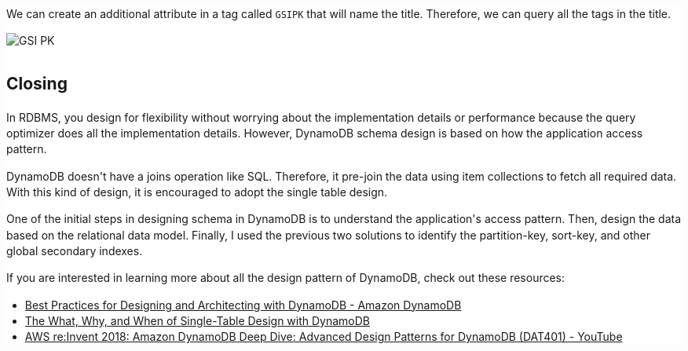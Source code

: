 We can create an additional attribute in a tag called `GSIPK` that will name the title. Therefore, we can query all the tags in the title.

<img src="{{site.baseurl}}/images/how-to-model-any-relational-data-in-dynamodb-to-maximize-performance/GSI PK.png" alt="GSI PK"/>

## Closing
In RDBMS, you design for flexibility without worrying about the implementation details or performance because the query optimizer does all the implementation details. However, DynamoDB schema design is based on how the application access pattern.

 DynamoDB doesn't have a joins operation like SQL. Therefore, it pre-join the data using item collections to fetch all required data. With this kind of design, it is encouraged to adopt the single table design.

One of the initial steps in designing schema in DynamoDB is to understand the application's access pattern. Then, design the data based on the relational data model. Finally, I used the previous two solutions to identify the partition-key, sort-key, and other global secondary indexes.

If you are interested in learning more about all the design pattern of DynamoDB, check out these resources:
- [Best Practices for Designing and Architecting with DynamoDB - Amazon DynamoDB](https://docs.aws.amazon.com/amazondynamodb/latest/developerguide/best-practices.html)
- [The What, Why, and When of Single-Table Design with DynamoDB](https://www.alexdebrie.com/posts/dynamodb-single-table/#the-solution-pre-join-your-data-into-item-collections)
- [AWS re:Invent 2018: Amazon DynamoDB Deep Dive: Advanced Design Patterns for DynamoDB (DAT401) - YouTube](https://www.youtube.com/watch?v=HaEPXoXVf2k)


